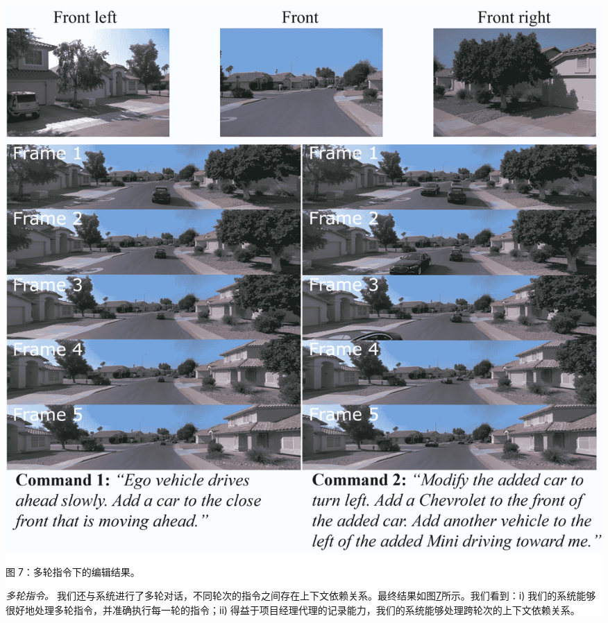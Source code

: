 ![参见标题](img/273bcf91aa325ba1e3a38027da31b945.png)

图 7：多轮指令下的编辑结果。

*多轮指令。* 我们还与系统进行了多轮对话，不同轮次的指令之间存在上下文依赖关系。最终结果如图[7](https://arxiv.org/html/2402.05746v3#S5.F7 "Figure 7 ‣ 5.2 System results ‣ 5 Experimental Results ‣ Editable Scene Simulation for Autonomous Driving via Collaborative LLM-Agents")所示。我们看到：i) 我们的系统能够很好地处理多轮指令，并准确执行每一轮的指令；ii) 得益于项目经理代理的记录能力，我们的系统能够处理跨轮次的上下文依赖关系。
